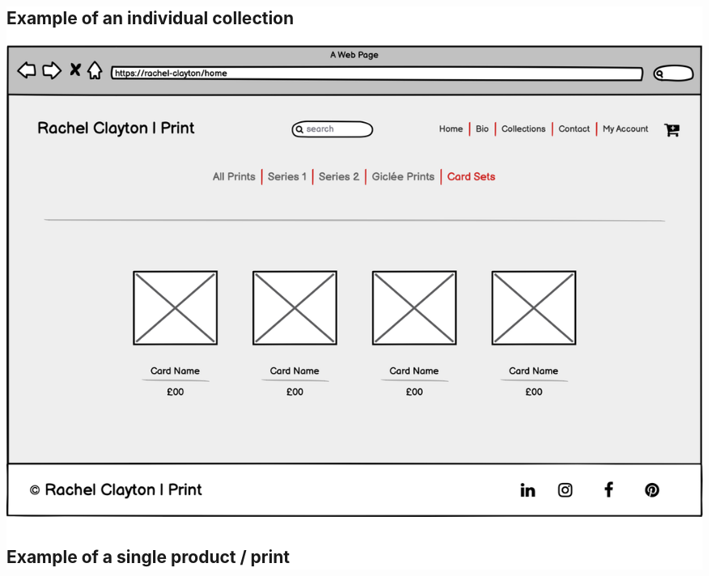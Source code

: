 ## Example of an individual collection
<img alt=collection-example src="readme-images/wireframes-desktop/collection-example.png" width=100%>

## Example of a single product / print